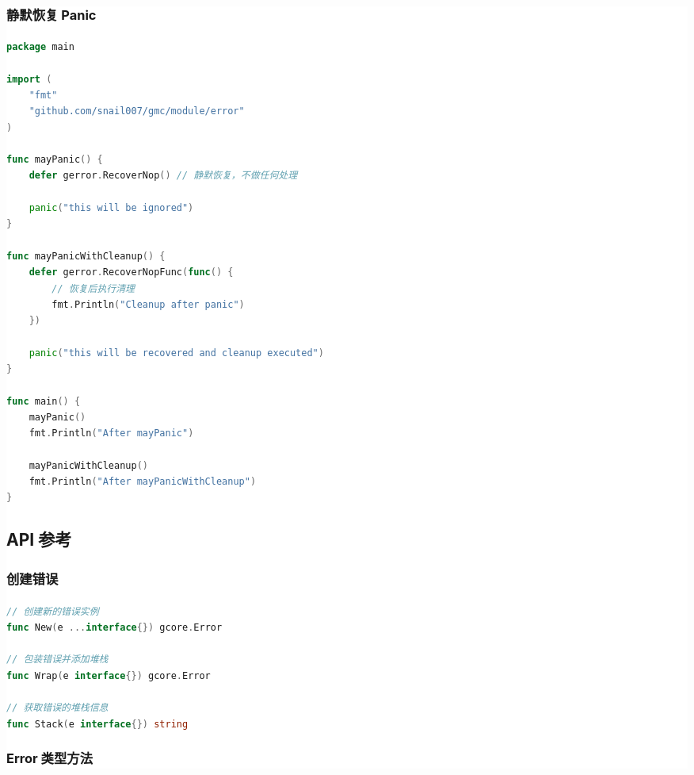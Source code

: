 ### 静默恢复 Panic

```go
package main

import (
    "fmt"
    "github.com/snail007/gmc/module/error"
)

func mayPanic() {
    defer gerror.RecoverNop() // 静默恢复，不做任何处理
    
    panic("this will be ignored")
}

func mayPanicWithCleanup() {
    defer gerror.RecoverNopFunc(func() {
        // 恢复后执行清理
        fmt.Println("Cleanup after panic")
    })
    
    panic("this will be recovered and cleanup executed")
}

func main() {
    mayPanic()
    fmt.Println("After mayPanic")
    
    mayPanicWithCleanup()
    fmt.Println("After mayPanicWithCleanup")
}
```

## API 参考

### 创建错误

```go
// 创建新的错误实例
func New(e ...interface{}) gcore.Error

// 包装错误并添加堆栈
func Wrap(e interface{}) gcore.Error

// 获取错误的堆栈信息
func Stack(e interface{}) string
```

### Error 类型方法
